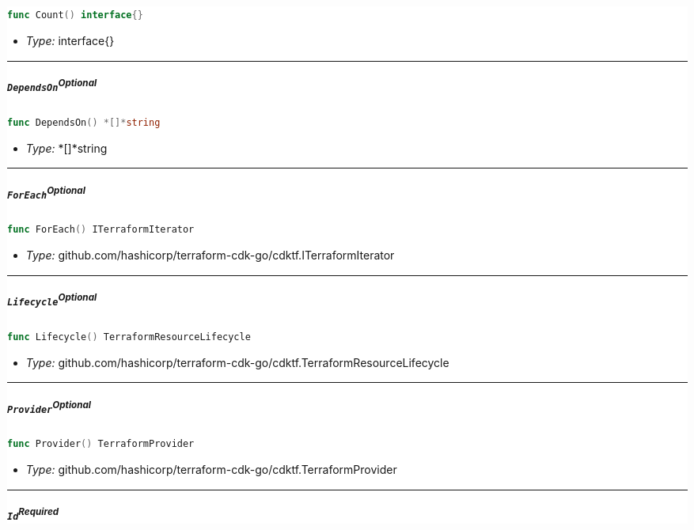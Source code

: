 ```go
func Count() interface{}
```

- *Type:* interface{}

---

##### `DependsOn`<sup>Optional</sup> <a name="DependsOn" id="@cdktf/provider-ionoscloud.dataIonoscloudTemplate.DataIonoscloudTemplate.property.dependsOn"></a>

```go
func DependsOn() *[]*string
```

- *Type:* *[]*string

---

##### `ForEach`<sup>Optional</sup> <a name="ForEach" id="@cdktf/provider-ionoscloud.dataIonoscloudTemplate.DataIonoscloudTemplate.property.forEach"></a>

```go
func ForEach() ITerraformIterator
```

- *Type:* github.com/hashicorp/terraform-cdk-go/cdktf.ITerraformIterator

---

##### `Lifecycle`<sup>Optional</sup> <a name="Lifecycle" id="@cdktf/provider-ionoscloud.dataIonoscloudTemplate.DataIonoscloudTemplate.property.lifecycle"></a>

```go
func Lifecycle() TerraformResourceLifecycle
```

- *Type:* github.com/hashicorp/terraform-cdk-go/cdktf.TerraformResourceLifecycle

---

##### `Provider`<sup>Optional</sup> <a name="Provider" id="@cdktf/provider-ionoscloud.dataIonoscloudTemplate.DataIonoscloudTemplate.property.provider"></a>

```go
func Provider() TerraformProvider
```

- *Type:* github.com/hashicorp/terraform-cdk-go/cdktf.TerraformProvider

---

##### `Id`<sup>Required</sup> <a name="Id" id="@cdktf/provider-ionoscloud.dataIonoscloudTemplate.DataIonoscloudTemplate.property.id"></a>
